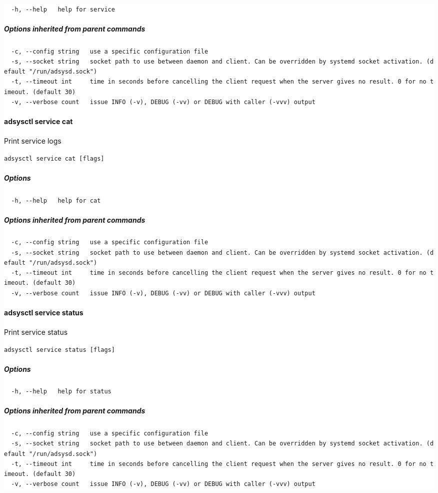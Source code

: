 ```
  -h, --help   help for service
```

##### Options inherited from parent commands

```
  -c, --config string   use a specific configuration file
  -s, --socket string   socket path to use between daemon and client. Can be overridden by systemd socket activation. (default "/run/adsysd.sock")
  -t, --timeout int     time in seconds before cancelling the client request when the server gives no result. 0 for no timeout. (default 30)
  -v, --verbose count   issue INFO (-v), DEBUG (-vv) or DEBUG with caller (-vvv) output
```

#### adsysctl service cat

Print service logs

```
adsysctl service cat [flags]
```

##### Options

```
  -h, --help   help for cat
```

##### Options inherited from parent commands

```
  -c, --config string   use a specific configuration file
  -s, --socket string   socket path to use between daemon and client. Can be overridden by systemd socket activation. (default "/run/adsysd.sock")
  -t, --timeout int     time in seconds before cancelling the client request when the server gives no result. 0 for no timeout. (default 30)
  -v, --verbose count   issue INFO (-v), DEBUG (-vv) or DEBUG with caller (-vvv) output
```

#### adsysctl service status

Print service status

```
adsysctl service status [flags]
```

##### Options

```
  -h, --help   help for status
```

##### Options inherited from parent commands

```
  -c, --config string   use a specific configuration file
  -s, --socket string   socket path to use between daemon and client. Can be overridden by systemd socket activation. (default "/run/adsysd.sock")
  -t, --timeout int     time in seconds before cancelling the client request when the server gives no result. 0 for no timeout. (default 30)
  -v, --verbose count   issue INFO (-v), DEBUG (-vv) or DEBUG with caller (-vvv) output
```

